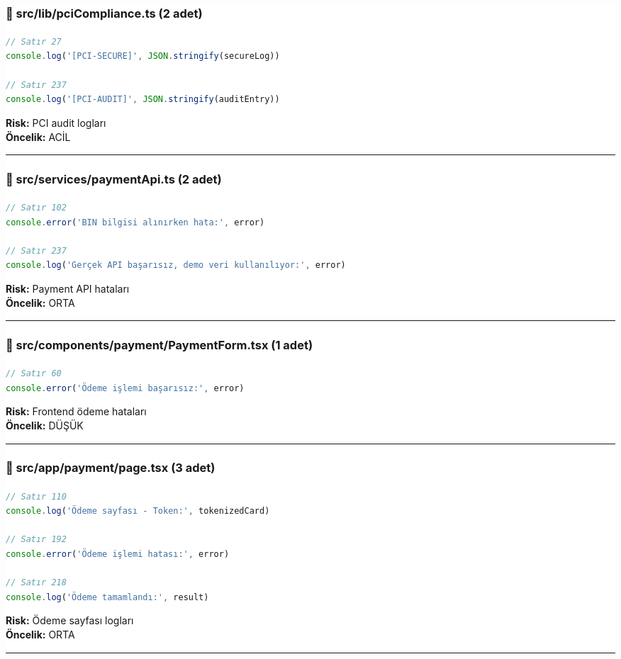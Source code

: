 
### 📁 src/lib/pciCompliance.ts (2 adet)
```typescript
// Satır 27
console.log('[PCI-SECURE]', JSON.stringify(secureLog))

// Satır 237
console.log('[PCI-AUDIT]', JSON.stringify(auditEntry))
```
**Risk:** PCI audit logları  
**Öncelik:** ACİL

---

### 📁 src/services/paymentApi.ts (2 adet)
```typescript
// Satır 102
console.error('BIN bilgisi alınırken hata:', error)

// Satır 237
console.log('Gerçek API başarısız, demo veri kullanılıyor:', error)
```
**Risk:** Payment API hataları  
**Öncelik:** ORTA

---

### 📁 src/components/payment/PaymentForm.tsx (1 adet)
```typescript
// Satır 60
console.error('Ödeme işlemi başarısız:', error)
```
**Risk:** Frontend ödeme hataları  
**Öncelik:** DÜŞÜK

---

### 📁 src/app/payment/page.tsx (3 adet)
```typescript
// Satır 110
console.log('Ödeme sayfası - Token:', tokenizedCard)

// Satır 192
console.error('Ödeme işlemi hatası:', error)

// Satır 218
console.log('Ödeme tamamlandı:', result)
```
**Risk:** Ödeme sayfası logları  
**Öncelik:** ORTA

---
